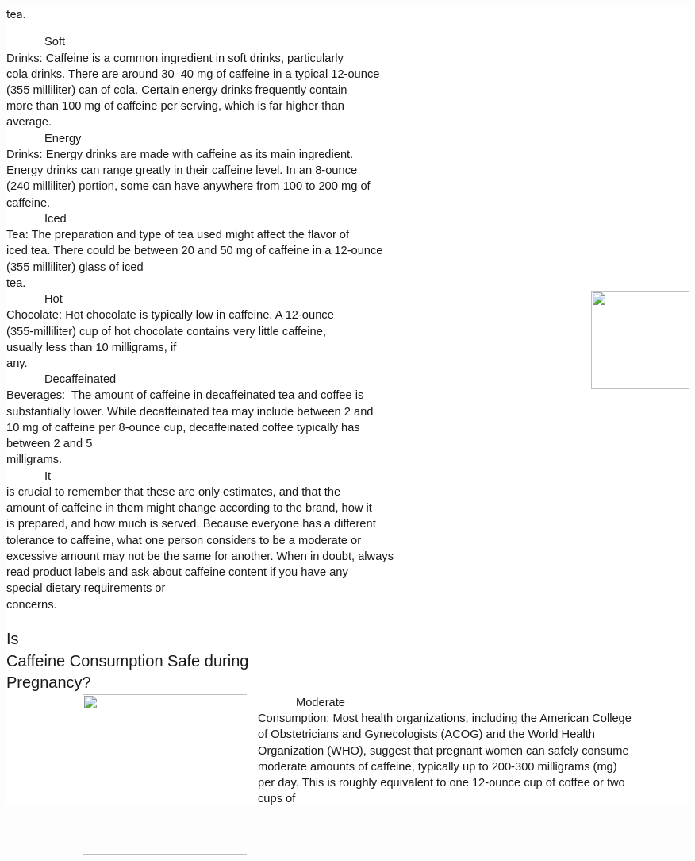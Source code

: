 tea.</span></p><p dir="ltr" style="line-height: 1.38; margin-bottom: 0pt; margin-top: 0pt; text-indent: 36pt;"><span style="font-family: Arial, sans-serif; font-size: 11pt; font-variant-alternates: normal; font-variant-east-asian: normal; font-variant-numeric: normal; font-variant-position: normal; vertical-align: baseline; white-space-collapse: preserve;">Soft Drinks: Caffeine is a common ingredient in soft drinks, particularly cola drinks. There are around 30–40 mg of caffeine in a typical 12-ounce (355 milliliter) can of cola. Certain energy drinks frequently contain more than 100 mg of caffeine per serving, which is far higher than average.</span></p><p dir="ltr" style="line-height: 1.38; margin-bottom: 0pt; margin-top: 0pt; text-indent: 36pt;"><span style="font-family: Arial, sans-serif; font-size: 11pt; font-variant-alternates: normal; font-variant-east-asian: normal; font-variant-numeric: normal; font-variant-position: normal; vertical-align: baseline; white-space-collapse: preserve;">Energy Drinks: Energy drinks are made with caffeine as its main ingredient. Energy drinks can range greatly in their caffeine level. In an 8-ounce (240 milliliter) portion, some can have anywhere from 100 to 200 mg of caffeine.</span></p><p dir="ltr" style="line-height: 1.38; margin-bottom: 0pt; margin-top: 0pt; text-indent: 36pt;"><span style="font-family: Arial, sans-serif; font-size: 11pt; font-variant-alternates: normal; font-variant-east-asian: normal; font-variant-numeric: normal; font-variant-position: normal; vertical-align: baseline; white-space-collapse: preserve;">Iced Tea: The preparation and type of tea used might affect the flavor of iced tea. There could be between 20 and 50 mg of caffeine in a 12-ounce (355 milliliter) glass of iced tea.</span></p><p dir="ltr" style="line-height: 1.38; margin-bottom: 0pt; margin-top: 0pt; text-indent: 36pt;"><span style="border: none; clear: right; display: inline-block; float: right; height: 124px; margin-bottom: 1em; margin-left: 1em; overflow: hidden; width: 219px;"><img height="124" src="https://lh7-us.googleusercontent.com/SarDbNUHUI9WV0XpL3nQD2zhAeyCL2PIKe-KlouAgTs4bW1wg6ariLYmwgOsoNTwkBCi0Q2hWOGSwzdU-MRpXAMZFO3f6gd5QCFdD9-NLX-lGHbAbCSzAtD_PiCsomVAZOMsb-VYNrIHGe-XbDapfus" style="margin-left: 0px; margin-top: 0px;" width="219" /></span><span style="font-family: Arial, sans-serif; font-size: 11pt; font-variant-alternates: normal; font-variant-east-asian: normal; font-variant-numeric: normal; font-variant-position: normal; vertical-align: baseline; white-space-collapse: preserve;">Hot Chocolate: Hot chocolate is typically low in caffeine. A 12-ounce (355-milliliter) cup of hot chocolate contains very little caffeine, usually less than 10 milligrams, if any.</span></p><p dir="ltr" style="line-height: 1.38; margin-bottom: 0pt; margin-top: 0pt; text-indent: 36pt;"><span style="font-family: Arial, sans-serif; font-size: 11pt; font-variant-alternates: normal; font-variant-east-asian: normal; font-variant-numeric: normal; font-variant-position: normal; vertical-align: baseline; white-space-collapse: preserve;">Decaffeinated Beverages:&nbsp; The amount of caffeine in decaffeinated tea and coffee is substantially lower. While decaffeinated tea may include between 2 and 10 mg of caffeine per 8-ounce cup, decaffeinated coffee typically has between 2 and 5 milligrams.</span></p><p dir="ltr" style="line-height: 1.38; margin-bottom: 0pt; margin-top: 0pt; text-indent: 36pt;"><span style="font-family: Arial, sans-serif; font-size: 11pt; font-variant-alternates: normal; font-variant-east-asian: normal; font-variant-numeric: normal; font-variant-position: normal; vertical-align: baseline; white-space-collapse: preserve;">It is crucial to remember that these are only estimates, and that the amount of caffeine in them might change according to the brand, how it is prepared, and how much is served. Because everyone has a different tolerance to caffeine, what one person considers to be a moderate or excessive amount may not be the same for another. When in doubt, always read product labels and ask about caffeine content if you have any special dietary requirements or concerns.</span></p><br /><p dir="ltr" style="line-height: 1.38; margin-bottom: 0pt; margin-top: 0pt;"><span style="font-family: Arial, sans-serif; font-size: 15pt; font-variant-alternates: normal; font-variant-east-asian: normal; font-variant-numeric: normal; font-variant-position: normal; vertical-align: baseline; white-space-collapse: preserve;">Is Caffeine Consumption Safe during Pregnancy?</span></p><p dir="ltr" style="line-height: 1.38; margin-bottom: 0pt; margin-top: 0pt; text-indent: 36pt;"><span style="border: none; clear: left; display: inline-block; float: left; height: 202px; margin-bottom: 1em; margin-right: 1em; overflow: hidden; width: 303px;"><img height="202" src="https://lh7-us.googleusercontent.com/_12thmPDP8lZirILdpYV_zeEwOp1uiAO-NX6iF0o8RlPKF4cHBIf5Q2sbJxehVHaPmB_qJEzp02FuOVFOzRrF-GYiQP-B6K1YQ7G7K-opWauctXOSZWZaVImH9vBcGw_QmQYSRky8REbbaUOidU58LU" style="margin-left: 0px; margin-top: 0px;" width="303" /></span><span style="font-family: Arial, sans-serif; font-size: 11pt; font-variant-alternates: normal; font-variant-east-asian: normal; font-variant-numeric: normal; font-variant-position: normal; vertical-align: baseline; white-space-collapse: preserve;">Moderate Consumption: Most health organizations, including the American College of Obstetricians and Gynecologists (ACOG) and the World Health Organization (WHO), suggest that pregnant women can safely consume moderate amounts of caffeine, typically up to 200-300 milligrams (mg) per day. This is roughly equivalent to one 12-ounce cup of coffee or two cups of